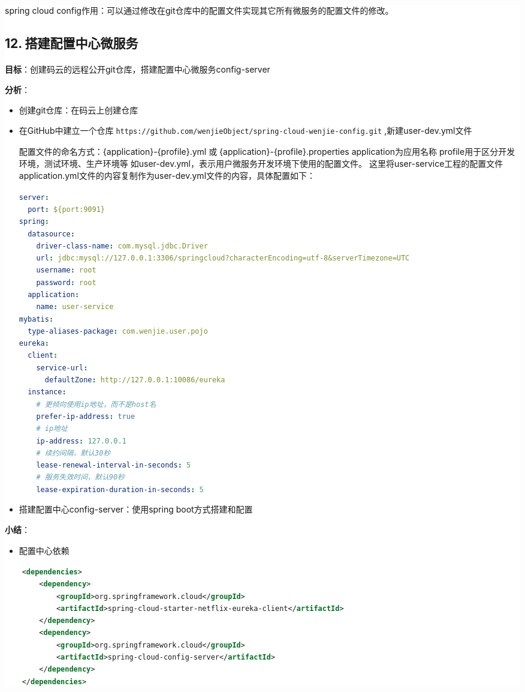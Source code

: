 spring cloud config作用：可以通过修改在git仓库中的配置文件实现其它所有微服务的配置文件的修改。

## 12. 搭建配置中心微服务

**目标**：创建码云的远程公开git仓库，搭建配置中心微服务config-server

**分析**：

- 创建git仓库：在码云上创建仓库

- 在GitHub中建立一个仓库 `https://github.com/wenjieObject/spring-cloud-wenjie-config.git` ,新建user-dev.yml文件

  

  配置文件的命名方式：{application}-{profile}.yml 或 {application}-{profile}.properties application为应用名称 profile用于区分开发环境，测试环境、生产环境等 如user-dev.yml，表示用户微服务开发环境下使用的配置文件。 这里将user-service工程的配置文件application.yml文件的内容复制作为user-dev.yml文件的内容，具体配置如下：

  ```yaml
  server:
    port: ${port:9091}
  spring:
    datasource:
      driver-class-name: com.mysql.jdbc.Driver
      url: jdbc:mysql://127.0.0.1:3306/springcloud?characterEncoding=utf-8&serverTimezone=UTC
      username: root
      password: root
    application:
      name: user-service
  mybatis:
    type-aliases-package: com.wenjie.user.pojo
  eureka:
    client:
      service-url:
        defaultZone: http://127.0.0.1:10086/eureka
    instance:
      # 更倾向使用ip地址，而不是host名
      prefer-ip-address: true
      # ip地址
      ip-address: 127.0.0.1
      # 续约间隔，默认30秒
      lease-renewal-interval-in-seconds: 5
      # 服务失效时间，默认90秒
      lease-expiration-duration-in-seconds: 5
  ```

  

- 搭建配置中心config-server：使用spring boot方式搭建和配置

**小结**：

- 配置中心依赖

```xml
    <dependencies>
        <dependency>
            <groupId>org.springframework.cloud</groupId>
            <artifactId>spring-cloud-starter-netflix-eureka-client</artifactId>
        </dependency>
        <dependency>
            <groupId>org.springframework.cloud</groupId>
            <artifactId>spring-cloud-config-server</artifactId>
        </dependency>
    </dependencies>

```
